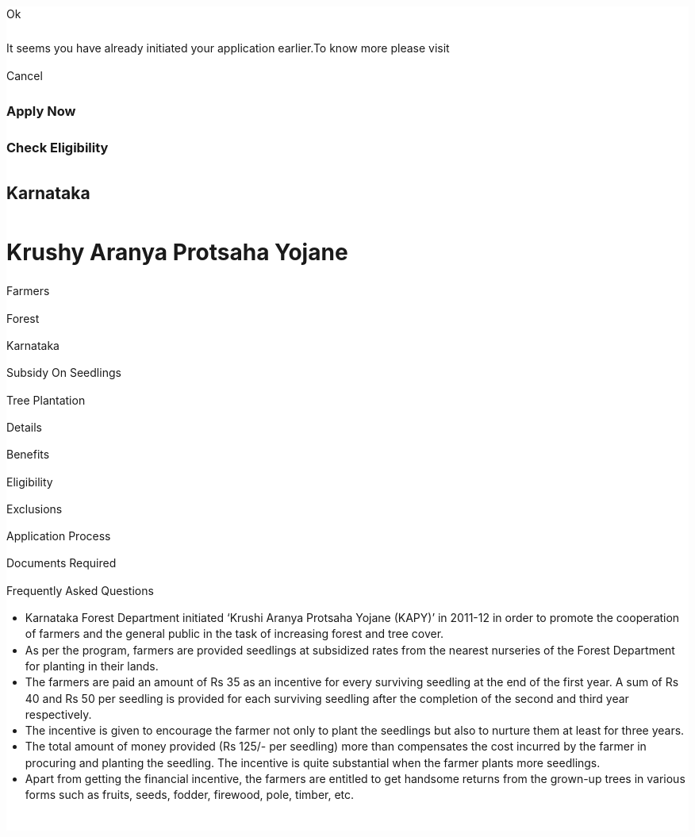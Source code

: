 Ok

### 

It seems you have already initiated your application earlier.To know more please visit

Cancel

### Apply Now

### Check Eligibility

Karnataka
---------

Krushy Aranya Protsaha Yojane
=============================

Farmers

Forest

Karnataka

Subsidy On Seedlings

Tree Plantation

Details

Benefits

Eligibility

Exclusions

Application Process

Documents Required

Frequently Asked Questions

*   Karnataka Forest Department initiated ‘Krushi Aranya Protsaha Yojane (KAPY)’ in 2011-12 in order to promote the cooperation of farmers and the general public in the task of increasing forest and tree cover.
*   As per the program, farmers are provided seedlings at subsidized rates from the nearest nurseries of the Forest Department for planting in their lands.
*   The farmers are paid an amount of Rs 35 as an incentive for every surviving seedling at the end of the first year. A sum of Rs 40 and Rs 50 per seedling is provided for each surviving seedling after the completion of the second and third year respectively.
*   The incentive is given to encourage the farmer not only to plant the seedlings but also to nurture them at least for three years.
*   The total amount of money provided (Rs 125/- per seedling) more than compensates the cost incurred by the farmer in procuring and planting the seedling. The incentive is quite substantial when the farmer plants more seedlings.
*   Apart from getting the financial incentive, the farmers are entitled to get handsome returns from the grown-up trees in various forms such as fruits, seeds, fodder, firewood, pole, timber, etc.

﻿
